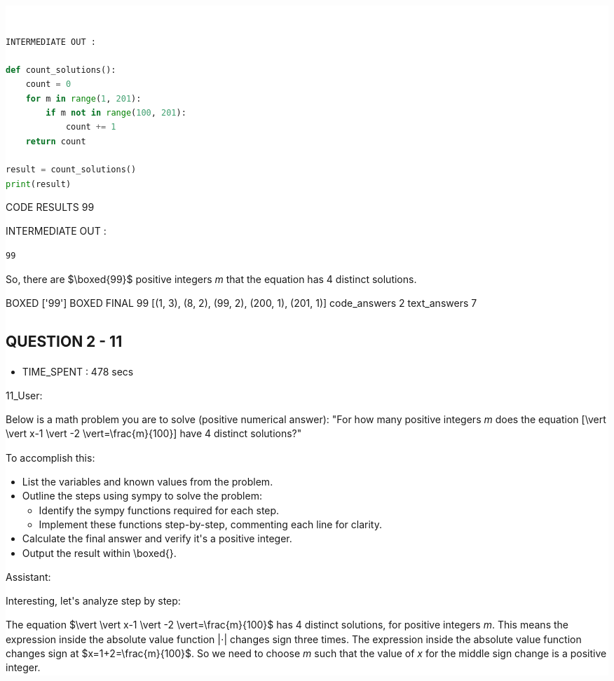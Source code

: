 ```python


INTERMEDIATE OUT :

def count_solutions():
    count = 0
    for m in range(1, 201):
        if m not in range(100, 201):
            count += 1
    return count

result = count_solutions()
print(result)
```

CODE RESULTS 99

INTERMEDIATE OUT :
```output
99
```
So, there are $\boxed{99}$ positive integers $m$ that the equation has $4$ distinct solutions.

BOXED ['99']
BOXED FINAL 99
[(1, 3), (8, 2), (99, 2), (200, 1), (201, 1)]
code_answers 2 text_answers 7



## QUESTION 2 - 11 
- TIME_SPENT : 478 secs

11_User:

Below is a math problem you are to solve (positive numerical answer):
"For how many positive integers $m$ does the equation \[\vert \vert x-1 \vert -2 \vert=\frac{m}{100}\] have $4$ distinct solutions?"

To accomplish this:
- List the variables and known values from the problem.
- Outline the steps using sympy to solve the problem:
  * Identify the sympy functions required for each step.
  * Implement these functions step-by-step, commenting each line for clarity.
- Calculate the final answer and verify it's a positive integer.
- Output the result within \boxed{}.

Assistant:

Interesting, let's analyze step by step:



The equation $\vert \vert x-1 \vert -2 \vert=\frac{m}{100}$ has 4 distinct solutions, for positive integers $m$.
This means the expression inside the absolute value function $| \cdot |$ changes sign three times.
The expression inside the absolute value function changes sign at $x=1+2=\frac{m}{100}$.
So we need to choose $m$ such that the value of $x$ for the middle sign change is a positive integer.
